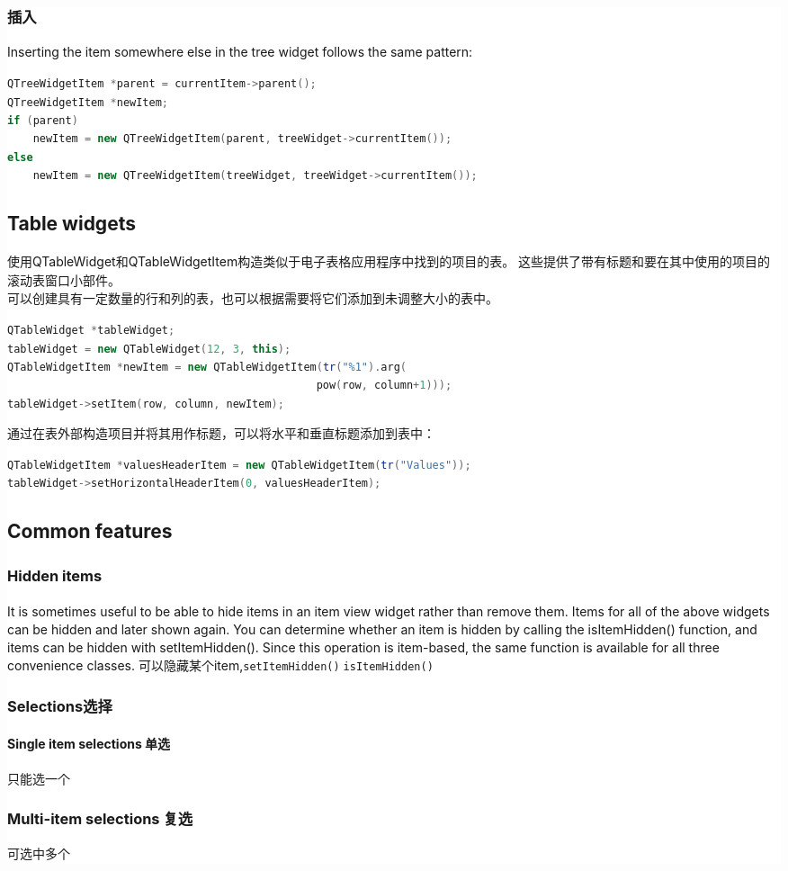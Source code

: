 ### 插入

Inserting the item somewhere else in the tree widget follows the same pattern:

```C++
QTreeWidgetItem *parent = currentItem->parent();
QTreeWidgetItem *newItem;
if (parent)
    newItem = new QTreeWidgetItem(parent, treeWidget->currentItem());
else
    newItem = new QTreeWidgetItem(treeWidget, treeWidget->currentItem());
```

## Table widgets

使用QTableWidget和QTableWidgetItem构造类似于电子表格应用程序中找到的项目的表。 这些提供了带有标题和要在其中使用的项目的滚动表窗口小部件。  
可以创建具有一定数量的行和列的表，也可以根据需要将它们添加到未调整大小的表中。  

```C++
QTableWidget *tableWidget;
tableWidget = new QTableWidget(12, 3, this);
QTableWidgetItem *newItem = new QTableWidgetItem(tr("%1").arg(
                                                pow(row, column+1)));
tableWidget->setItem(row, column, newItem);
```

通过在表外部构造项目并将其用作标题，可以将水平和垂直标题添加到表中：

```C++
QTableWidgetItem *valuesHeaderItem = new QTableWidgetItem(tr("Values"));
tableWidget->setHorizontalHeaderItem(0, valuesHeaderItem);
```

## Common features

### Hidden items

It is sometimes useful to be able to hide items in an item view widget rather than remove them. Items for all of the above widgets can be hidden and later shown again. You can determine whether an item is hidden by calling the isItemHidden() function, and items can be hidden with setItemHidden().
Since this operation is item-based, the same function is available for all three convenience classes.
可以隐藏某个item,`setItemHidden()` `isItemHidden()`

### Selections选择

#### Single item selections 单选  

只能选一个

### Multi-item selections 复选  

可选中多个
